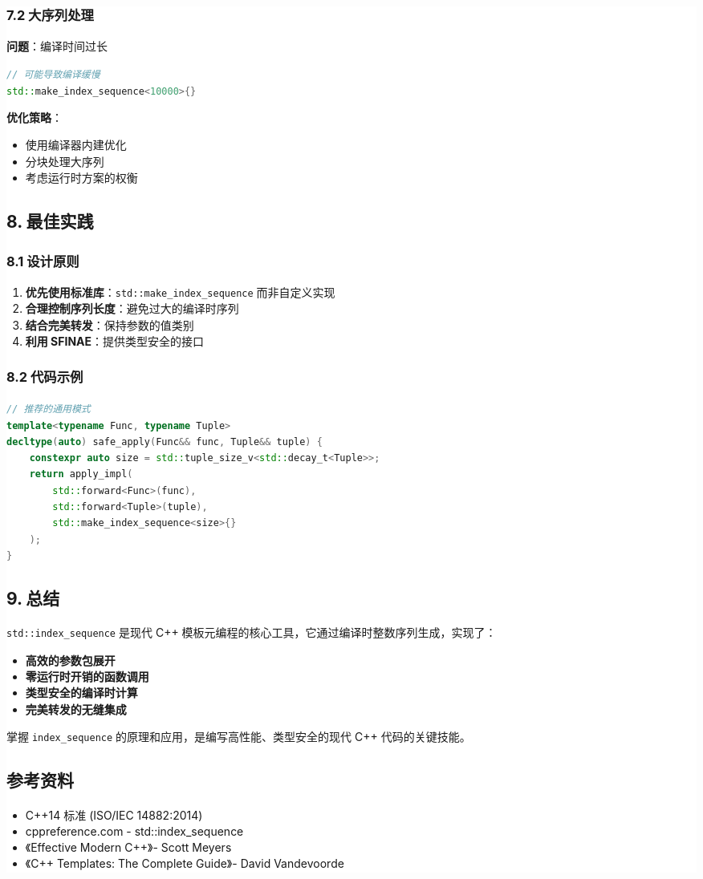 ### 7.2 大序列处理

**问题**：编译时间过长
```cpp
// 可能导致编译缓慢
std::make_index_sequence<10000>{}
```

**优化策略**：
- 使用编译器内建优化
- 分块处理大序列
- 考虑运行时方案的权衡

## 8. 最佳实践

### 8.1 设计原则

1. **优先使用标准库**：`std::make_index_sequence` 而非自定义实现
2. **合理控制序列长度**：避免过大的编译时序列
3. **结合完美转发**：保持参数的值类别
4. **利用 SFINAE**：提供类型安全的接口

### 8.2 代码示例

```cpp
// 推荐的通用模式
template<typename Func, typename Tuple>
decltype(auto) safe_apply(Func&& func, Tuple&& tuple) {
    constexpr auto size = std::tuple_size_v<std::decay_t<Tuple>>;
    return apply_impl(
        std::forward<Func>(func),
        std::forward<Tuple>(tuple),
        std::make_index_sequence<size>{}
    );
}
```

## 9. 总结

`std::index_sequence` 是现代 C++ 模板元编程的核心工具，它通过编译时整数序列生成，实现了：

- **高效的参数包展开**
- **零运行时开销的函数调用**
- **类型安全的编译时计算**
- **完美转发的无缝集成**

掌握 `index_sequence` 的原理和应用，是编写高性能、类型安全的现代 C++ 代码的关键技能。

## 参考资料

- C++14 标准 (ISO/IEC 14882:2014)
- cppreference.com - std::index_sequence
- 《Effective Modern C++》- Scott Meyers
- 《C++ Templates: The Complete Guide》- David Vandevoorde